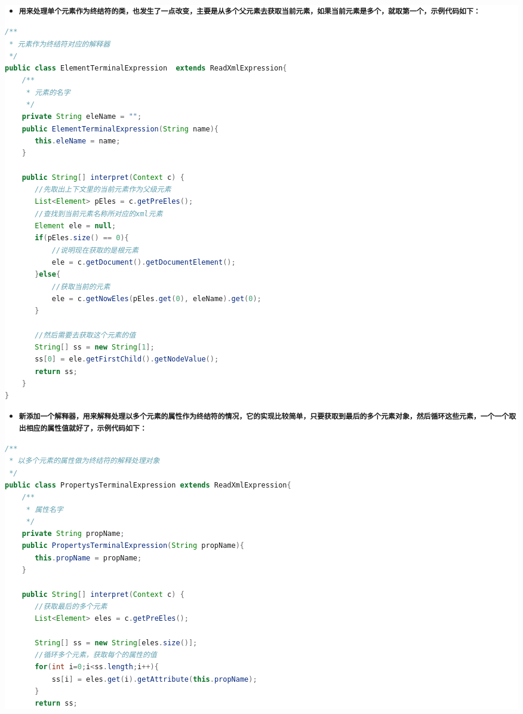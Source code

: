 ```java
```

* **`用来处理单个元素作为终结符的类，也发生了一点改变，主要是从多个父元素去获取当前元素，如果当前元素是多个，就取第一个，示例代码如下：`** 


```java
/**
 * 元素作为终结符对应的解释器
 */
public class ElementTerminalExpression  extends ReadXmlExpression{
    /**
     * 元素的名字
     */
    private String eleName = "";
    public ElementTerminalExpression(String name){
       this.eleName = name;
    }
  
    public String[] interpret(Context c) {
       //先取出上下文里的当前元素作为父级元素
       List<Element> pEles = c.getPreEles();
       //查找到当前元素名称所对应的xml元素
       Element ele = null;
       if(pEles.size() == 0){
           //说明现在获取的是根元素
           ele = c.getDocument().getDocumentElement();
       }else{
           //获取当前的元素
           ele = c.getNowEles(pEles.get(0), eleName).get(0);
       }

       //然后需要去获取这个元素的值
       String[] ss = new String[1];
       ss[0] = ele.getFirstChild().getNodeValue();
       return ss;
    }
}

```

* **`新添加一个解释器，用来解释处理以多个元素的属性作为终结符的情况，它的实现比较简单，只要获取到最后的多个元素对象，然后循环这些元素，一个一个取出相应的属性值就好了，示例代码如下：`** 


```java
/**
 * 以多个元素的属性做为终结符的解释处理对象
 */
public class PropertysTerminalExpression extends ReadXmlExpression{
    /**
     * 属性名字
     */
    private String propName;
    public PropertysTerminalExpression(String propName){
       this.propName = propName;
    }
  
    public String[] interpret(Context c) {
       //获取最后的多个元素
       List<Element> eles = c.getPreEles();
     
       String[] ss = new String[eles.size()];
       //循环多个元素，获取每个的属性的值
       for(int i=0;i<ss.length;i++){
           ss[i] = eles.get(i).getAttribute(this.propName);
       }
       return ss;
```

[0]: ./img/2062729-cabfd6e677cdd3f1.png
[1]: ./img/2062729-2547a85991beff73.png
[2]: ./img/2062729-d42447e4a486c390.png
[3]: ./img/2062729-2cae1ca29d4cdb57.png
[4]: ./img/2062729-e0831e52f8e0380d.png